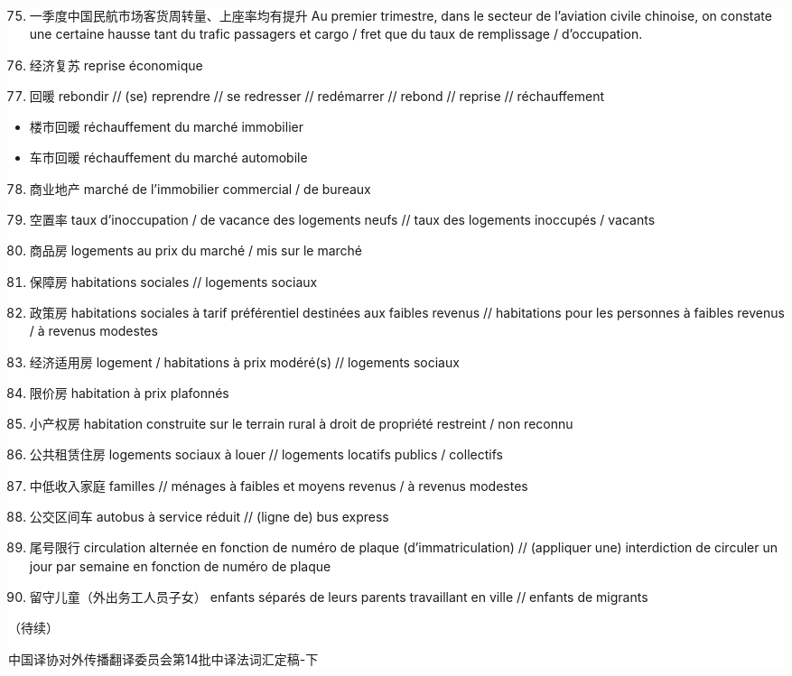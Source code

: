 75. 一季度中国民航市场客货周转量、上座率均有提升 Au premier trimestre, dans le secteur de l’aviation civile chinoise, on constate une certaine hausse tant du trafic passagers et cargo / fret que du taux de remplissage / d’occupation.

76. 经济复苏 reprise économique

77. 回暖 rebondir // (se) reprendre // se redresser // redémarrer // rebond // reprise // réchauffement

* 楼市回暖 réchauffement du marché immobilier

* 车市回暖 réchauffement du marché automobile

78. 商业地产 marché de l’immobilier commercial / de bureaux

79. 空置率 taux d’inoccupation / de vacance des logements neufs // taux des logements inoccupés / vacants

80. 商品房 logements au prix du marché / mis sur le marché

81. 保障房 habitations sociales // logements sociaux

82. 政策房 habitations sociales à tarif préférentiel destinées aux faibles revenus // habitations pour les personnes à faibles revenus / à revenus modestes

83. 经济适用房 logement / habitations à prix modéré(s) // logements sociaux

84. 限价房 habitation à prix plafonnés

85. 小产权房 habitation construite sur le terrain rural à droit de propriété restreint / non reconnu

86. 公共租赁住房 logements sociaux à louer // logements locatifs publics / collectifs

87. 中低收入家庭 familles // ménages à faibles et moyens revenus / à revenus modestes

88. 公交区间车 autobus à service réduit // (ligne de) bus express

89. 尾号限行 circulation alternée en fonction de numéro de plaque (d’immatriculation) // (appliquer une) interdiction de circuler un jour par semaine en fonction de numéro de plaque

90. 留守儿童（外出务工人员子女） enfants séparés de leurs parents travaillant en ville // enfants de migrants

（待续）

中国译协对外传播翻译委员会第14批中译法词汇定稿-下

